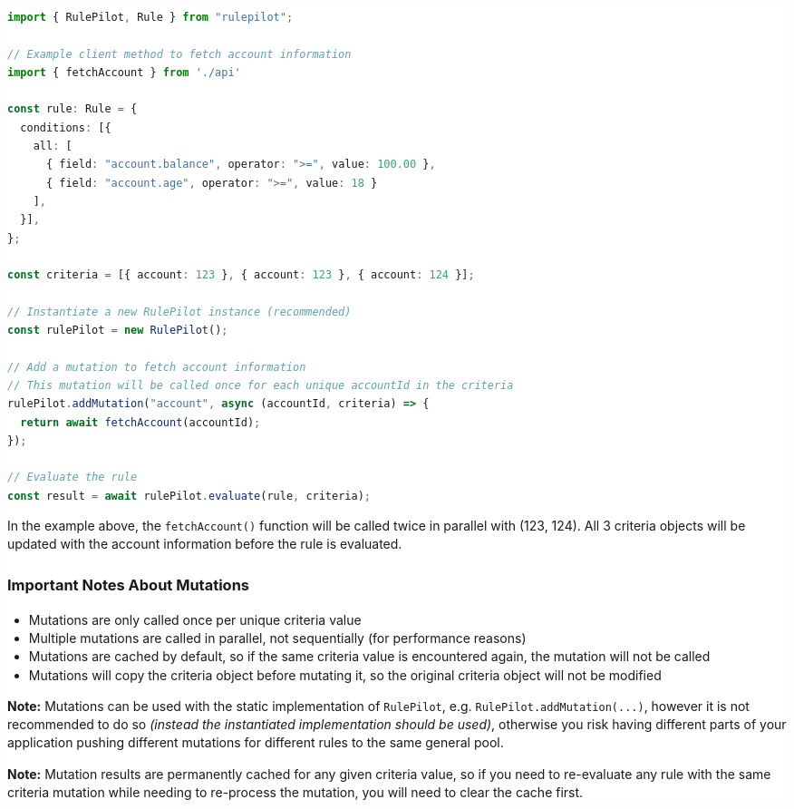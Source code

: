 ```typescript
import { RulePilot, Rule } from "rulepilot";

// Example client method to fetch account information
import { fetchAccount } from './api'

const rule: Rule = {
  conditions: [{
    all: [
      { field: "account.balance", operator: ">=", value: 100.00 },
      { field: "account.age", operator: ">=", value: 18 }
    ],
  }],
};

const criteria = [{ account: 123 }, { account: 123 }, { account: 124 }];

// Instantiate a new RulePilot instance (recommended)
const rulePilot = new RulePilot();

// Add a mutation to fetch account information
// This mutation will be called once for each unique accountId in the criteria
rulePilot.addMutation("account", async (accountId, criteria) => {
  return await fetchAccount(accountId);
});

// Evaluate the rule
const result = await rulePilot.evaluate(rule, criteria);
```

In the example above, the `fetchAccount()` function will be called twice in parallel with (123, 124). All 3 criteria 
objects will be updated with the account information before the rule is evaluated.

### Important Notes About Mutations

- Mutations are only called once per unique criteria value
- Multiple mutations are called in parallel, not sequentially (for performance reasons)
- Mutations are cached by default, so if the same criteria value is encountered again, the mutation will not be called
- Mutations will copy the criteria object before mutating it, so the original criteria object will not be modified

**Note:** Mutations can be used with the static implementation of `RulePilot`, e.g. `RulePilot.addMutation(...)`, 
however it is not recommended to do so _(instead the instantiated implementation should be used)_, otherwise you risk 
having different parts of your application pushing different mutations for different rules to the same general pool.

**Note:** Mutation results are permanently cached for any given criteria value, so if you need to re-evaluate any rule
with the same criteria mutation while needing to re-process the mutation, you will need to clear the cache first.
